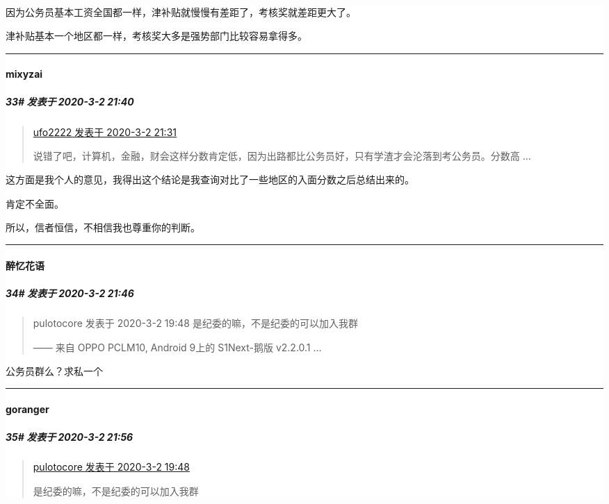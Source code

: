 因为公务员基本工资全国都一样，津补贴就慢慢有差距了，考核奖就差距更大了。


津补贴基本一个地区都一样，考核奖大多是强势部门比较容易拿得多。







*****

####  mixyzai  
##### 33#       发表于 2020-3-2 21:40



<blockquote><a href="httphttps://bbs.saraba1st.com/2b/forum.php?mod=redirect&amp;goto=findpost&amp;pid=46595909&amp;ptid=1916776" target="_blank">ufo2222 发表于 2020-3-2 21:31</a>

说错了吧，计算机，金融，财会这样分数肯定低，因为出路都比公务员好，只有学渣才会沦落到考公务员。分数高 ...</blockquote>
这方面是我个人的意见，我得出这个结论是我查询对比了一些地区的入面分数之后总结出来的。


肯定不全面。


所以，信者恒信，不相信我也尊重你的判断。







*****

####  醉忆花语  
##### 34#       发表于 2020-3-2 21:46



<blockquote>pulotocore 发表于 2020-3-2 19:48
是纪委的嘛，不是纪委的可以加入我群


—— 来自 OPPO PCLM10, Android 9上的 S1Next-鹅版 v2.2.0.1 ...</blockquote>
公务员群么？求私一个







*****

####  goranger  
##### 35#       发表于 2020-3-2 21:56



<blockquote><a href="httphttps://bbs.saraba1st.com/2b/forum.php?mod=redirect&amp;goto=findpost&amp;pid=46594651&amp;ptid=1916776" target="_blank">pulotocore 发表于 2020-3-2 19:48</a>

是纪委的嘛，不是纪委的可以加入我群
